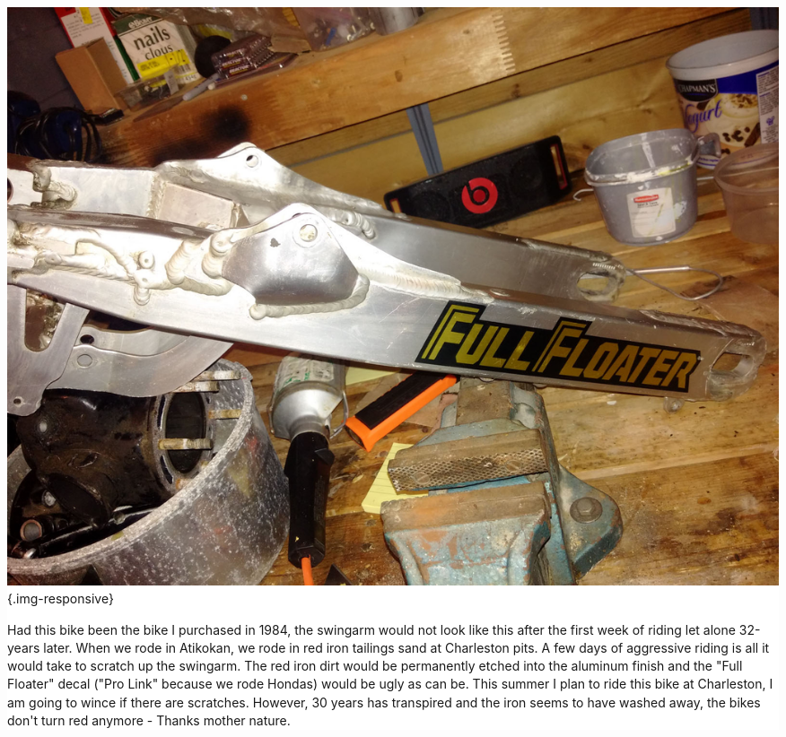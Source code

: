 ![The Swingarm](clean-swingarm.jpg?cropResize=800,800){.img-responsive} 

Had this bike been the bike I purchased in 1984, the swingarm would not look like this after the first week of riding let alone 32-years later.  When we rode in Atikokan, we rode in red iron tailings sand at Charleston pits.  A few days of aggressive riding is all it would take to scratch up the swingarm.  The red iron dirt would be permanently etched into the aluminum finish and the "Full Floater" decal ("Pro Link" because we rode Hondas) would be ugly as can be.  This summer I plan to ride this bike at Charleston, I am going to wince if there are scratches.  However, 30 years has transpired and the iron seems to have washed away, the bikes don't turn red anymore - Thanks mother nature.
